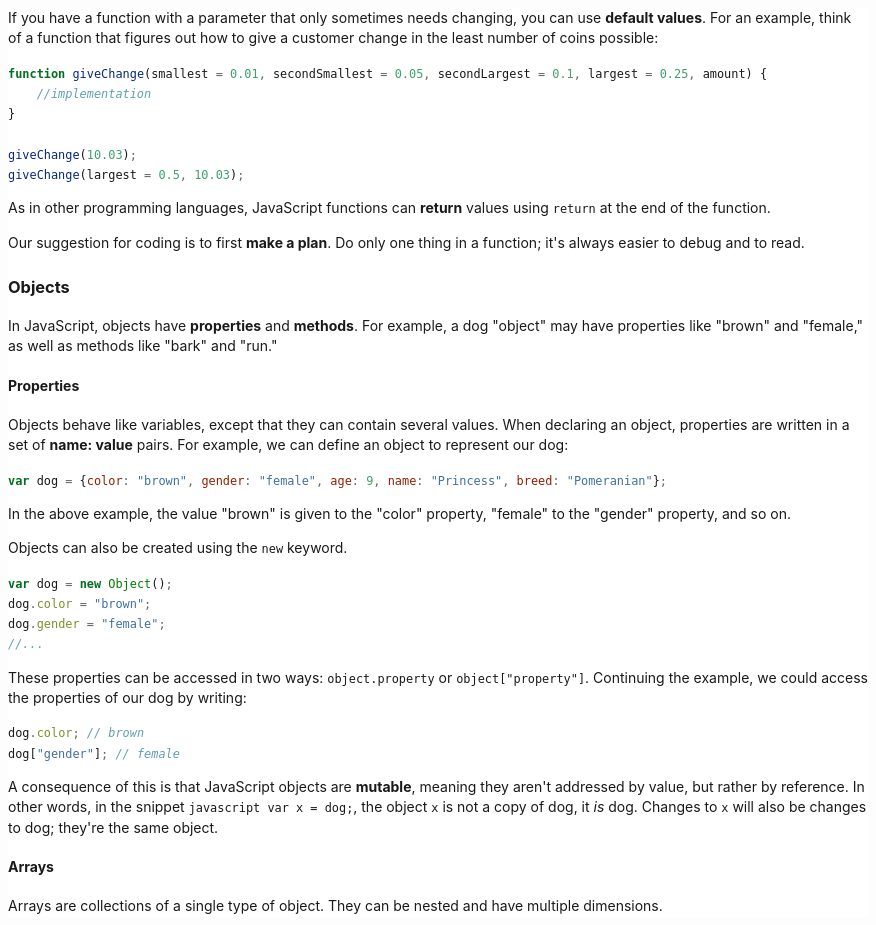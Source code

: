 If you have a function with a parameter that only sometimes needs changing, you can use **default values**. For an example, think of a function that figures out how to give a customer change in the least number of coins possible:
```javascript
function giveChange(smallest = 0.01, secondSmallest = 0.05, secondLargest = 0.1, largest = 0.25, amount) {
    //implementation
}

giveChange(10.03);
giveChange(largest = 0.5, 10.03);
```
As in other programming languages, JavaScript functions can **return** values using `return` at the end of the function.

Our suggestion for coding is to first **make a plan**. Do only one thing in a function; it's always easier to debug and to read.

### Objects

In JavaScript, objects have **properties** and **methods**. For example, a dog "object" may have properties like "brown" and "female," as well as methods like "bark" and "run."

#### Properties

Objects behave like variables, except that they can contain several values. When declaring an object, properties are written in a set of **name: value** pairs. For example, we can define an object to represent our dog:

```javascript
var dog = {color: "brown", gender: "female", age: 9, name: "Princess", breed: "Pomeranian"};
```
In the above example, the value "brown" is given to the "color" property, "female" to the "gender" property, and so on.

Objects can also be created using the ``new`` keyword.
```javascript
var dog = new Object();
dog.color = "brown";
dog.gender = "female";
//...
```

These properties can be accessed in two ways: ``object.property`` or ``object["property"]``. Continuing the example, we could access the properties of our dog by writing:
```javascript
dog.color; // brown
dog["gender"]; // female
```

A consequence of this is that JavaScript objects are **mutable**, meaning they aren't addressed by value, but rather by reference. In other words, in the snippet `javascript var x = dog;`, the object `x` is not a copy of dog, it *is* dog. Changes to `x` will also be changes to dog; they're the same object.

#### Arrays
Arrays are collections of a single type of object. They can be nested and have multiple dimensions.
